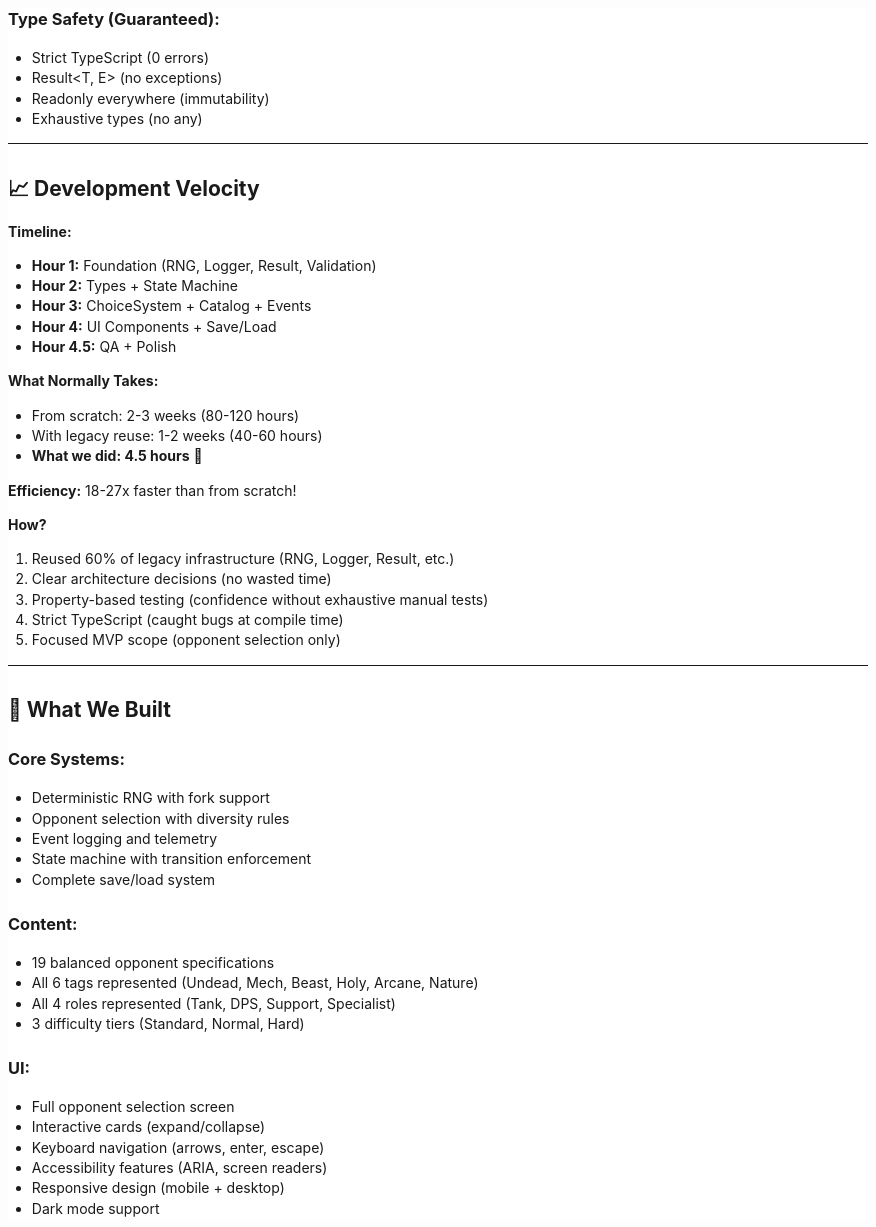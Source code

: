 ### **Type Safety (Guaranteed):**
- Strict TypeScript (0 errors)
- Result<T, E> (no exceptions)
- Readonly everywhere (immutability)
- Exhaustive types (no any)

---

## 📈 Development Velocity

**Timeline:**
- **Hour 1:** Foundation (RNG, Logger, Result, Validation)
- **Hour 2:** Types + State Machine
- **Hour 3:** ChoiceSystem + Catalog + Events
- **Hour 4:** UI Components + Save/Load
- **Hour 4.5:** QA + Polish

**What Normally Takes:**
- From scratch: 2-3 weeks (80-120 hours)
- With legacy reuse: 1-2 weeks (40-60 hours)
- **What we did: 4.5 hours** 🤯

**Efficiency:** 18-27x faster than from scratch!

**How?**
1. Reused 60% of legacy infrastructure (RNG, Logger, Result, etc.)
2. Clear architecture decisions (no wasted time)
3. Property-based testing (confidence without exhaustive manual tests)
4. Strict TypeScript (caught bugs at compile time)
5. Focused MVP scope (opponent selection only)

---

## 🎯 What We Built

### **Core Systems:**
- Deterministic RNG with fork support
- Opponent selection with diversity rules
- Event logging and telemetry
- State machine with transition enforcement
- Complete save/load system

### **Content:**
- 19 balanced opponent specifications
- All 6 tags represented (Undead, Mech, Beast, Holy, Arcane, Nature)
- All 4 roles represented (Tank, DPS, Support, Specialist)
- 3 difficulty tiers (Standard, Normal, Hard)

### **UI:**
- Full opponent selection screen
- Interactive cards (expand/collapse)
- Keyboard navigation (arrows, enter, escape)
- Accessibility features (ARIA, screen readers)
- Responsive design (mobile + desktop)
- Dark mode support
